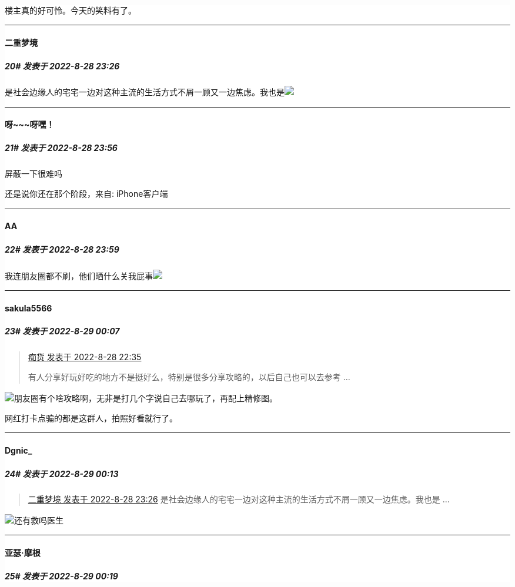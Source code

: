 楼主真的好可怜。今天的笑料有了。

*****

####  二重梦境  
##### 20#       发表于 2022-8-28 23:26

是社会边缘人的宅宅一边对这种主流的生活方式不屑一顾又一边焦虑。我也是<img src="https://static.saraba1st.com/image/smiley/face2017/186.png" referrerpolicy="no-referrer">

*****

####  呀~~~呀嘿！  
##### 21#       发表于 2022-8-28 23:56

屏蔽一下很难吗

还是说你还在那个阶段，来自: iPhone客户端

*****

####  ΑΑ  
##### 22#       发表于 2022-8-28 23:59

我连朋友圈都不刷，他们晒什么关我屁事<img src="https://static.saraba1st.com/image/smiley/face2017/067.png" referrerpolicy="no-referrer">

*****

####  sakula5566  
##### 23#       发表于 2022-8-29 00:07

<blockquote><a href="httphttps://bbs.saraba1st.com/2b/forum.php?mod=redirect&amp;goto=findpost&amp;pid=57253430&amp;ptid=2089727" target="_blank">痴货 发表于 2022-8-28 22:35</a>

有人分享好玩好吃的地方不是挺好么，特别是很多分享攻略的，以后自己也可以去参考 ...</blockquote>
<img src="https://static.saraba1st.com/image/smiley/face2017/067.png" referrerpolicy="no-referrer">朋友圈有个啥攻略啊，无非是打几个字说自己去哪玩了，再配上精修图。

网红打卡点骗的都是这群人，拍照好看就行了。

*****

####  Dgnic_  
##### 24#       发表于 2022-8-29 00:13

<blockquote><a href="httphttps://bbs.saraba1st.com/2b/forum.php?mod=redirect&amp;goto=findpost&amp;pid=57254093&amp;ptid=2089727" target="_blank">二重梦境 发表于 2022-8-28 23:26</a>
是社会边缘人的宅宅一边对这种主流的生活方式不屑一顾又一边焦虑。我也是 ...</blockquote>
<img src="https://static.saraba1st.com/image/smiley/face2017/187.png" referrerpolicy="no-referrer">还有救吗医生

*****

####  亚瑟·摩根  
##### 25#       发表于 2022-8-29 00:19
